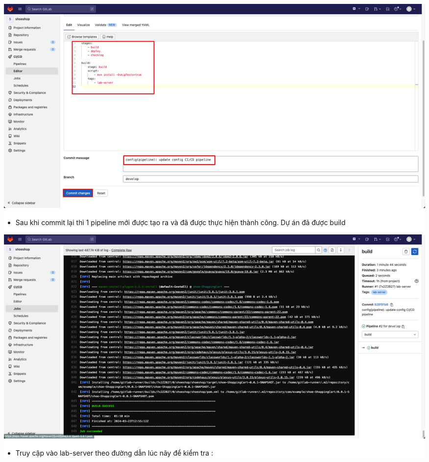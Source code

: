 <img src= images/026.png>

- Sau khi commit lại thì 1 pipeline mới được tạo ra và đã được thực hiện thành công. Dự án đã được build

<img src= images/027.png>

- Truy cập vào lab-server theo đường dẫn lúc nãy để kiểm tra :
